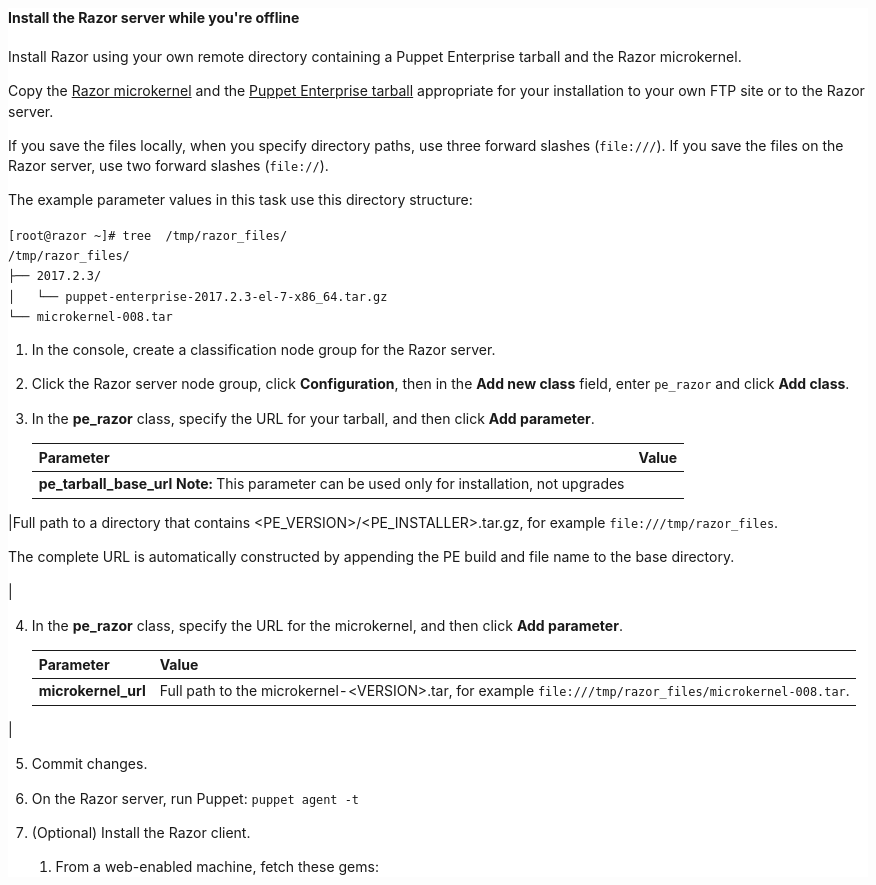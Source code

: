 #### Install the Razor server while you're offline

Install Razor using your own remote directory containing a Puppet Enterprise tarball and the Razor microkernel.

Copy the [Razor microkernel](https://pup.pt/razor-microkernel-latest) and the [Puppet Enterprise tarball](https://puppet.com/download-puppet-enterprise) appropriate for your installation to your own FTP site or to the Razor server.

If you save the files locally, when you specify directory paths, use three forward slashes \(`file:///`\). If you save the files on the Razor server, use two forward slashes \(`file://`\).

The example parameter values in this task use this directory structure:

```
[root@razor ~]# tree  /tmp/razor_files/
/tmp/razor_files/
├── 2017.2.3/
│   └── puppet-enterprise-2017.2.3-el-7-x86_64.tar.gz
└── microkernel-008.tar
```

1.  In the console, create a classification node group for the Razor server.

2.  Click the Razor server node group, click **Configuration**, then in the **Add new class** field, enter `pe_razor` and click **Add class**.

3.  In the **pe\_razor** class, specify the URL for your tarball, and then click **Add parameter**.

    |Parameter|Value|
    |---------|-----|
    |**pe\_tarball\_base\_url** **Note:** This parameter can be used only for installation, not upgrades

|Full path to a directory that contains <PE\_VERSION\>/<PE\_INSTALLER\>.tar.gz, for example `file:///tmp/razor_files`.

 The complete URL is automatically constructed by appending the PE build and file name to the base directory.

|

4.  In the **pe\_razor** class, specify the URL for the microkernel, and then click **Add parameter**.

    |Parameter|Value|
    |---------|-----|
    |**microkernel\_url**|Full path to the microkernel-<VERSION\>.tar, for example `file:///tmp/razor_files/microkernel-008.tar`.

|

5.  Commit changes.

6.  On the Razor server, run Puppet: `puppet agent -t`

7.  \(Optional\) Install the Razor client.

    1.  From a web-enabled machine, fetch these gems:
